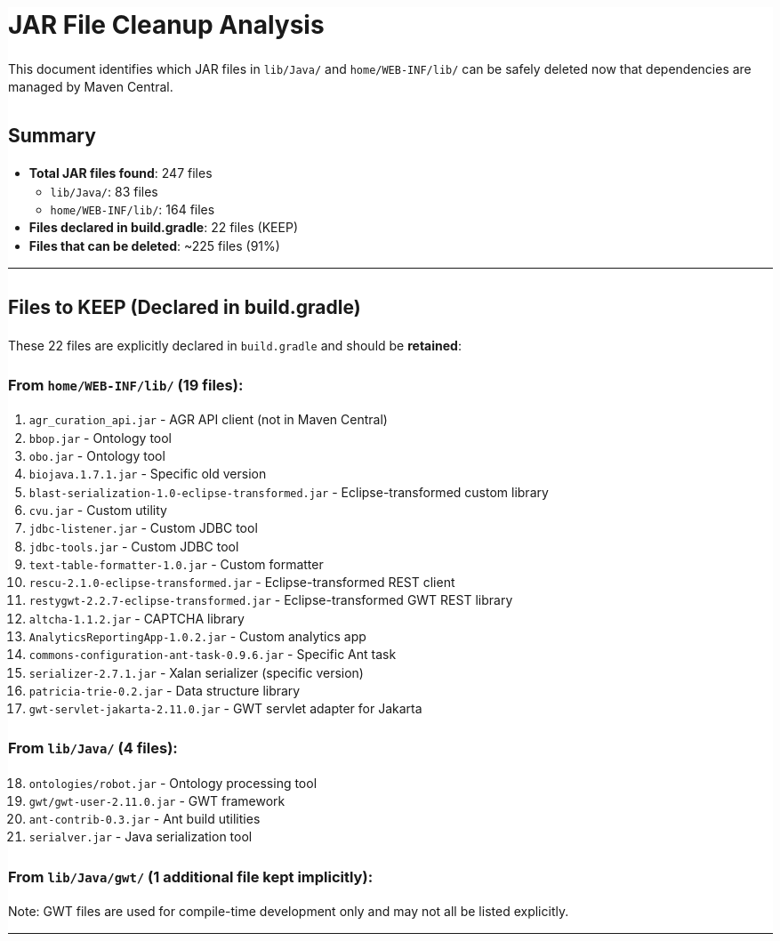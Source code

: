 # JAR File Cleanup Analysis

This document identifies which JAR files in `lib/Java/` and `home/WEB-INF/lib/` can be safely deleted now that dependencies are managed by Maven Central.

## Summary

- **Total JAR files found**: 247 files
  - `lib/Java/`: 83 files
  - `home/WEB-INF/lib/`: 164 files
- **Files declared in build.gradle**: 22 files (KEEP)
- **Files that can be deleted**: ~225 files (91%)

---

## Files to KEEP (Declared in build.gradle)

These 22 files are explicitly declared in `build.gradle` and should be **retained**:

### From `home/WEB-INF/lib/` (19 files):
1. `agr_curation_api.jar` - AGR API client (not in Maven Central)
2. `bbop.jar` - Ontology tool
3. `obo.jar` - Ontology tool
4. `biojava.1.7.1.jar` - Specific old version
5. `blast-serialization-1.0-eclipse-transformed.jar` - Eclipse-transformed custom library
6. `cvu.jar` - Custom utility
7. `jdbc-listener.jar` - Custom JDBC tool
8. `jdbc-tools.jar` - Custom JDBC tool
9. `text-table-formatter-1.0.jar` - Custom formatter
10. `rescu-2.1.0-eclipse-transformed.jar` - Eclipse-transformed REST client
11. `restygwt-2.2.7-eclipse-transformed.jar` - Eclipse-transformed GWT REST library
12. `altcha-1.1.2.jar` - CAPTCHA library
13. `AnalyticsReportingApp-1.0.2.jar` - Custom analytics app
14. `commons-configuration-ant-task-0.9.6.jar` - Specific Ant task
15. `serializer-2.7.1.jar` - Xalan serializer (specific version)
16. `patricia-trie-0.2.jar` - Data structure library
17. `gwt-servlet-jakarta-2.11.0.jar` - GWT servlet adapter for Jakarta

### From `lib/Java/` (4 files):
18. `ontologies/robot.jar` - Ontology processing tool
19. `gwt/gwt-user-2.11.0.jar` - GWT framework
20. `ant-contrib-0.3.jar` - Ant build utilities
21. `serialver.jar` - Java serialization tool

### From `lib/Java/gwt/` (1 additional file kept implicitly):
Note: GWT files are used for compile-time development only and may not all be listed explicitly.

---
